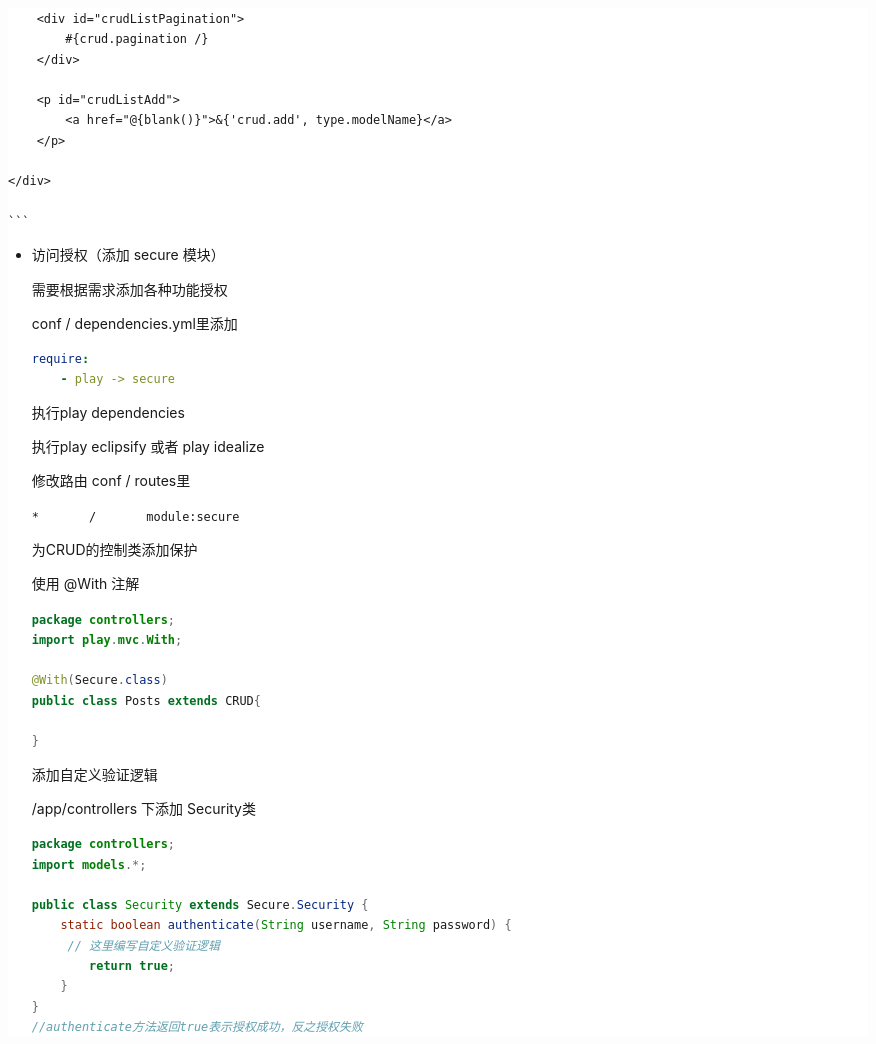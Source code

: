         <div id="crudListPagination">
            #{crud.pagination /}
        </div>
    
        <p id="crudListAdd">
            <a href="@{blank()}">&{'crud.add', type.modelName}</a>
        </p>
    
    </div>
    
    ```

  * 访问授权（添加 secure 模块）

    需要根据需求添加各种功能授权

    conf / dependencies.yml里添加

    ```yml
    require:
    	- play -> secure
    ```

    执行play dependencies

    执行play eclipsify 或者  play idealize

    修改路由  conf / routes里

    ```txt
    * 		/		module:secure
    ```

    为CRUD的控制类添加保护

    使用 @With 注解

    ```java
    package controllers;
    import play.mvc.With;
    
    @With(Secure.class)
    public class Posts extends CRUD{
        
    }
    ```

    添加自定义验证逻辑

    /app/controllers 下添加 Security类

    ```java
    package controllers;
    import models.*;
    
    public class Security extends Secure.Security {
        static boolean authenticate(String username, String password) {
         // 这里编写自定义验证逻辑
            return true;
        }
    }
    //authenticate方法返回true表示授权成功，反之授权失败
    ```
